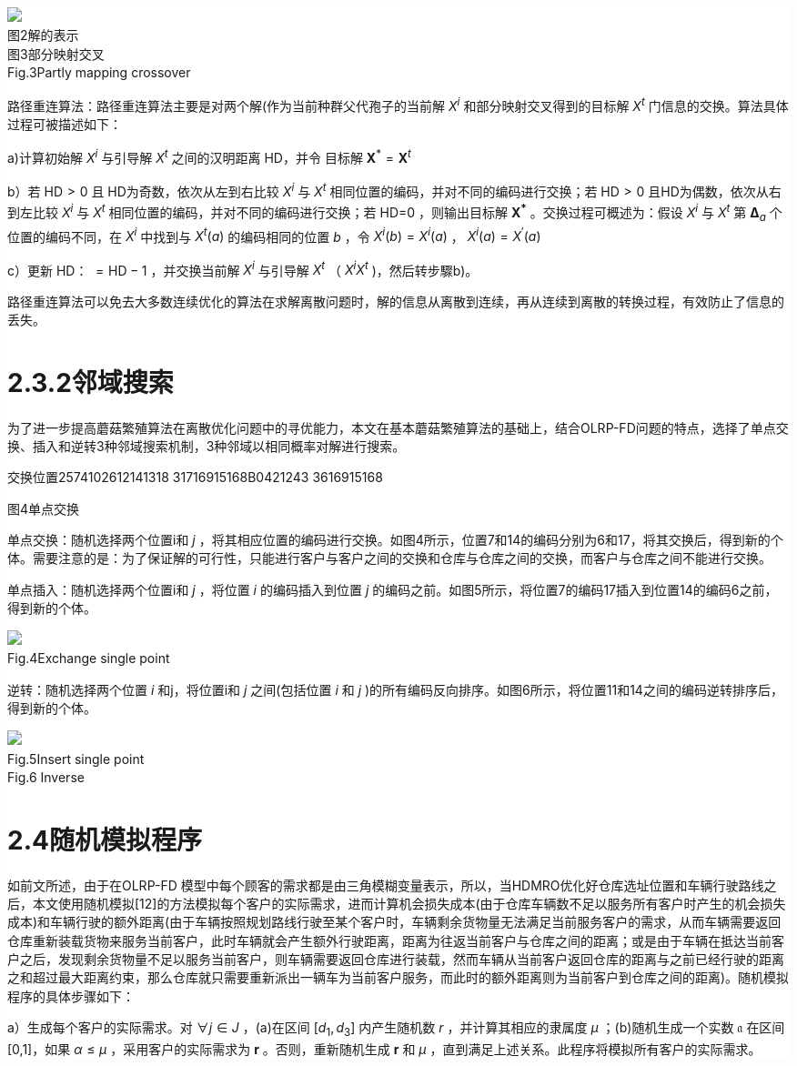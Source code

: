 ![](images/8ddcde118ecb4650b5c8010bafaf29d400ac4231ee9b0f412bb7e31a75dc71bb.jpg)  
图2解的表示  
图3部分映射交叉  
Fig.3Partly mapping crossover

路径重连算法：路径重连算法主要是对两个解(作为当前种群父代孢子的当前解 $X ^ { i }$ 和部分映射交叉得到的目标解 $X ^ { t }$ 门信息的交换。算法具体过程可被描述如下：

a)计算初始解 $X ^ { i }$ 与引导解 $X ^ { t }$ 之间的汉明距离 HD，并令 目标解 $\boldsymbol { X } ^ { * } { = } \boldsymbol { X } ^ { t }$

b）若 $\mathrm { H D } { > } 0$ 且 HD为奇数，依次从左到右比较 $X ^ { i }$ 与 $X ^ { t }$ 相同位置的编码，并对不同的编码进行交换；若 $\mathrm { H D } { > } 0$ 且HD为偶数，依次从右到左比较 $X ^ { i }$ 与 $X ^ { t }$ 相同位置的编码，并对不同的编码进行交换；若 $\mathrm { H D = } 0$ ，则输出目标解 $\boldsymbol { { X } ^ { * } }$ 。交换过程可概述为：假设 $X ^ { i }$ 与 $X ^ { t }$ 第 $\mathbf { \Delta } _ { a }$ 个位置的编码不同，在 $X ^ { i }$ 中找到与 $X ^ { t } ( a )$ 的编码相同的位置 $b$ ，令 $X ^ { i } ( b ) { = } X ^ { i } ( a )$ ， $X ^ { i } ( a ) { = } X ^ { \prime } ( a )$

c）更新 HD： $= \mathrm { H D - 1 }$ ，并交换当前解 $X ^ { i }$ 与引导解 $X ^ { t }$ （ $X ^ { i }  X ^ { t }$ )，然后转步驟b)。

路径重连算法可以免去大多数连续优化的算法在求解离散问题时，解的信息从离散到连续，再从连续到离散的转换过程，有效防止了信息的丢失。

# 2.3.2邻域搜索

为了进一步提高蘑菇繁殖算法在离散优化问题中的寻优能力，本文在基本蘑菇繁殖算法的基础上，结合OLRP-FD问题的特点，选择了单点交换、插入和逆转3种邻域搜索机制，3种邻域以相同概率对解进行搜索。

交换位置2574102612141318 31716915168B0421243 3616915168

图4单点交换

单点交换：随机选择两个位置i和 $j$ ，将其相应位置的编码进行交换。如图4所示，位置7和14的编码分别为6和17，将其交换后，得到新的个体。需要注意的是：为了保证解的可行性，只能进行客户与客户之间的交换和仓库与仓库之间的交换，而客户与仓库之间不能进行交换。

单点插入：随机选择两个位置i和 $j$ ，将位置 $i$ 的编码插入到位置 $j$ 的编码之前。如图5所示，将位置7的编码17插入到位置14的编码6之前，得到新的个体。

![](images/6a20310dd80a29e67ba4fa3af07129103b8660e65de5b04fbc1cacccd6f9c222.jpg)  
Fig.4Exchange single point

逆转：随机选择两个位置 $i$ 和j，将位置i和 $j$ 之间(包括位置 $i$ 和 $j$ )的所有编码反向排序。如图6所示，将位置11和14之间的编码逆转排序后，得到新的个体。

![](images/2921a0301f430c77900b986405bc78b18998e5b4819ec47c088954d77cad6832.jpg)  
Fig.5Insert single point   
Fig.6 Inverse

# 2.4随机模拟程序

如前文所述，由于在OLRP-FD 模型中每个顾客的需求都是由三角模糊变量表示，所以，当HDMRO优化好仓库选址位置和车辆行驶路线之后，本文使用随机模拟[12]的方法模拟每个客户的实际需求，进而计算机会损失成本(由于仓库车辆数不足以服务所有客户时产生的机会损失成本)和车辆行驶的额外距离(由于车辆按照规划路线行驶至某个客户时，车辆剩余货物量无法满足当前服务客户的需求，从而车辆需要返回仓库重新装载货物来服务当前客户，此时车辆就会产生额外行驶距离，距离为往返当前客户与仓库之间的距离；或是由于车辆在抵达当前客户之后，发现剩余货物量不足以服务当前客户，则车辆需要返回仓库进行装载，然而车辆从当前客户返回仓库的距离与之前已经行驶的距离之和超过最大距离约束，那么仓库就只需要重新派出一辆车为当前客户服务，而此时的额外距离则为当前客户到仓库之间的距离)。随机模拟程序的具体步骤如下：

a）生成每个客户的实际需求。对 $\forall j \in J$ ，(a)在区间 $[ d _ { 1 } , d _ { 3 } ]$ 内产生随机数 $r$ ，并计算其相应的隶属度 $\mu$ ；(b)随机生成一个实数 $\mathfrak { a }$ 在区间[0,1]，如果 $\alpha { \leq } \mu$ ，采用客户的实际需求为 $\boldsymbol { r }$ 。否则，重新随机生成 $\boldsymbol { r }$ 和 $\mu$ ，直到满足上述关系。此程序将模拟所有客户的实际需求。
